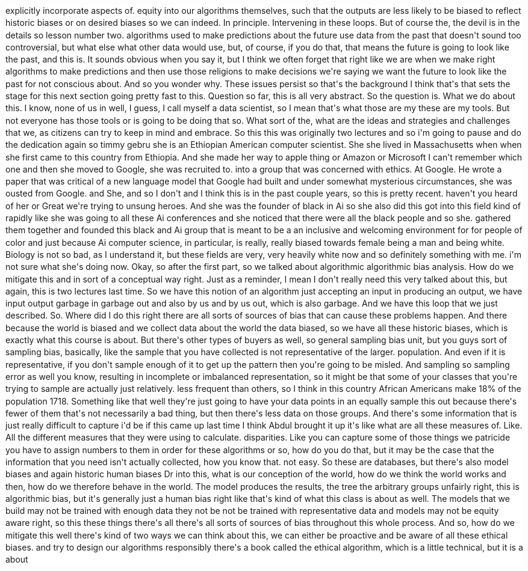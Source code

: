 explicitly incorporate aspects of.  equity into our algorithms themselves, such that the outputs are less likely to be biased to reflect historic biases or on desired biases so we can indeed.  In principle.  Intervening in these loops.  But of course the, the devil is in the details so lesson number two.  algorithms used to make predictions about the future use data from the past that doesn't sound too controversial, but what else what other data would use, but, of course, if you do that, that means the future is going to look like the past, and this is.  It sounds obvious when you say it, but I think we often forget that right like we are when we make right algorithms to make predictions and then use those religions to make decisions we're saying we want the future to look like the past for not conscious about.  And so you wonder why.  These issues persist so that's the background I think that's that sets the stage for this next section going pretty fast to this.  Question so far, this is all very abstract.  So the question is.  What we do about this.  I know, none of us in well, I guess, I call myself a data scientist, so I mean that's what those are my these are my tools.  But not everyone has those tools or is going to be doing that so.  What sort of the, what are the ideas and strategies and challenges that we, as citizens can try to keep in mind and embrace.  So this this was originally two lectures and so i'm going to pause and do the dedication again so timmy gebru she is an Ethiopian American computer scientist.  She she lived in Massachusetts when when she first came to this country from Ethiopia.  And she made her way to apple thing or Amazon or Microsoft I can't remember which one and then she moved to Google, she was recruited to.  into a group that was concerned with ethics.  At Google.  He wrote a paper that was critical of a new language model that Google had built and under somewhat mysterious circumstances, she was ousted from Google.  and  She, and so I don't and I think this is in the past couple years, so this is pretty recent.  haven't you heard of her or Great we're trying to unsung heroes.  And she was the founder of black in Ai so she also did this got into this field kind of rapidly like she was going to all these Ai conferences and she noticed that there were all the black people and so she.  gathered them together and founded this black and Ai group that is meant to be a an inclusive and welcoming environment for for people of color and just because Ai computer science, in particular, is really, really biased towards female being a man and being white.  Biology is not so bad, as I understand it, but these fields are very, very heavily white now and so definitely something with me.  i'm not sure what she's doing now.  Okay, so after the first part, so we talked about algorithmic algorithmic bias analysis.  How do we mitigate this and in sort of a conceptual way right.  Just as a reminder, I mean I don't really need this very talked about this, but again, this is two lectures last time.  So we have this notion of an algorithm just accepting an input in producing an output, we have input output garbage in garbage out and also by us and by us out, which is also garbage.  And we have this loop that we just described.  So.  Where did I do this right there are all sorts of sources of bias that can cause these problems happen.  And there because the world is biased and we collect data about the world the data biased, so we have all these historic biases, which is exactly what this course is about.  But there's other types of buyers as well, so general sampling bias unit, but you guys sort of sampling bias, basically, like the sample that you have collected is not representative of the larger.  population.  And even if it is representative, if you don't sample enough of it to get up the pattern then you're going to be misled.  And sampling so sampling error as well you know, resulting in incomplete or imbalanced representation, so it might be that some of your classes that you're trying to sample are actually just relatively.  less frequent than others, so I think in this country African Americans make 18% of the population 1718.  Something like that well they're just going to have your data points in an equally sample this out because there's fewer of them that's not necessarily a bad thing, but then there's less data on those groups.  And there's some information that is just really difficult to capture i'd be if this came up last time I think Abdul brought it up it's like what are all these measures of.  Like.  All the different measures that they were using to calculate.  disparities.  Like you can capture some of those things we patricide you have to assign numbers to them in order for these algorithms or so, how do you do that, but it may be the case that the information that you need isn't actually collected, how you know that.  not easy.  So these are databases, but there's also model biases and again historic human biases Dr into this, what is our conception of the world, how do we think the world works and then, how do we therefore behave in the world.  The model produces the results, the tree the arbitrary groups unfairly right, this is algorithmic bias, but it's generally just a human bias right like that's kind of what this class is about as well.  The models that we build may not be trained with enough data they not be not be trained with representative data and models may not be equity aware right, so this these things there's all there's all sorts of sources of bias throughout this whole process.  And so, how do we mitigate this well there's kind of two ways we can think about this, we can either be proactive and be aware of all these ethical biases.  and try to design our algorithms responsibly there's a book called the ethical algorithm, which is a little technical, but it is a about